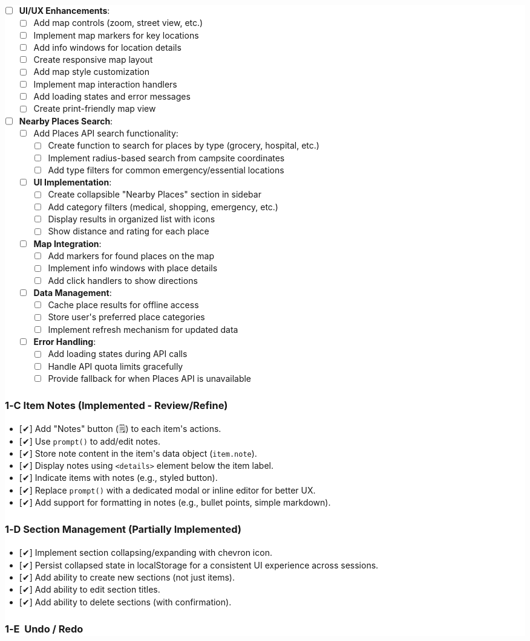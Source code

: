 - [ ] **UI/UX Enhancements**:
  - [ ] Add map controls (zoom, street view, etc.)
  - [ ] Implement map markers for key locations
  - [ ] Add info windows for location details
  - [ ] Create responsive map layout
  - [ ] Add map style customization
  - [ ] Implement map interaction handlers
  - [ ] Add loading states and error messages
  - [ ] Create print-friendly map view
- [ ] **Nearby Places Search**:
  - [ ] Add Places API search functionality:
    - [ ] Create function to search for places by type (grocery, hospital, etc.)
    - [ ] Implement radius-based search from campsite coordinates
    - [ ] Add type filters for common emergency/essential locations
  - [ ] **UI Implementation**:
    - [ ] Create collapsible "Nearby Places" section in sidebar
    - [ ] Add category filters (medical, shopping, emergency, etc.)
    - [ ] Display results in organized list with icons
    - [ ] Show distance and rating for each place
  - [ ] **Map Integration**:
    - [ ] Add markers for found places on the map
    - [ ] Implement info windows with place details
    - [ ] Add click handlers to show directions
  - [ ] **Data Management**:
    - [ ] Cache place results for offline access
    - [ ] Store user's preferred place categories
    - [ ] Implement refresh mechanism for updated data
  - [ ] **Error Handling**:
    - [ ] Add loading states during API calls
    - [ ] Handle API quota limits gracefully
    - [ ] Provide fallback for when Places API is unavailable

### 1‑C Item Notes (Implemented - Review/Refine)

- [✔︎] Add "Notes" button (🗒︎) to each item's actions.
- [✔︎] Use `prompt()` to add/edit notes.
- [✔︎] Store note content in the item's data object (`item.note`).
- [✔︎] Display notes using `<details>` element below the item label.
- [✔︎] Indicate items with notes (e.g., styled button).
- [✔︎] Replace `prompt()` with a dedicated modal or inline editor for better UX.
- [✔︎] Add support for formatting in notes (e.g., bullet points, simple markdown).

### 1‑D Section Management (Partially Implemented)

- [✔︎] Implement section collapsing/expanding with chevron icon.
- [✔︎] Persist collapsed state in localStorage for a consistent UI experience across sessions.
- [✔︎] Add ability to create new sections (not just items).
- [✔︎] Add ability to edit section titles.
- [✔︎] Add ability to delete sections (with confirmation).

### 1‑E  Undo / Redo
